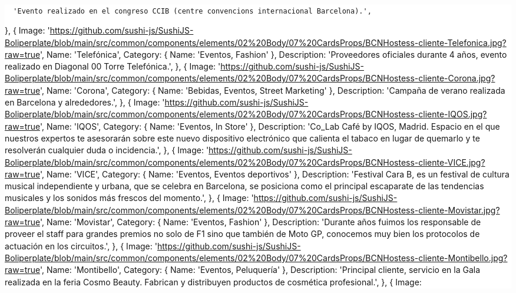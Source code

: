       'Evento realizado en el congreso CCIB (centre convencions internacional Barcelona).',
  },
  {
    Image:
    'https://github.com/sushi-js/SushiJS-Boliperplate/blob/main/src/common/components/elements/02%20Body/07%20CardsProps/BCNHostess-cliente-Telefonica.jpg?raw=true',
    Name: 'Telefónica',
    Category: { Name: 'Eventos, Fashion' },
    Description:
      'Proveedores oficiales durante 4 años, evento realizado en Diagonal 00 Torre Telefónica.',
  },
  {
    Image:
    'https://github.com/sushi-js/SushiJS-Boliperplate/blob/main/src/common/components/elements/02%20Body/07%20CardsProps/BCNHostess-cliente-Corona.jpg?raw=true',
    Name: 'Corona',
    Category: { Name: 'Bebidas, Eventos, Street Marketing' },
    Description: 'Campaña de verano realizada en Barcelona y alrededores.',
  },
  {
    Image:
    'https://github.com/sushi-js/SushiJS-Boliperplate/blob/main/src/common/components/elements/02%20Body/07%20CardsProps/BCNHostess-cliente-IQOS.jpg?raw=true',
    Name: 'IQOS',
    Category: { Name: 'Eventos, In Store' },
    Description:
      'Co_Lab Café by IQOS, Madrid. Espacio en el que nuestros expertos te asesorarán sobre este nuevo dispositivo electrónico que calienta el tabaco en lugar de quemarlo y te resolverán cualquier duda o incidencia.',
  },
  {
    Image:
    'https://github.com/sushi-js/SushiJS-Boliperplate/blob/main/src/common/components/elements/02%20Body/07%20CardsProps/BCNHostess-cliente-VICE.jpg?raw=true',
    Name: 'VICE',
    Category: { Name: 'Eventos, Eventos deportivos' },
    Description:
      'Festival Cara B, es un festival de cultura musical independiente y urbana, que se celebra en Barcelona, se posiciona como el principal escaparate de las tendencias musicales y los sonidos más frescos del momento.',
  },
  {
    Image:
    'https://github.com/sushi-js/SushiJS-Boliperplate/blob/main/src/common/components/elements/02%20Body/07%20CardsProps/BCNHostess-cliente-Movistar.jpg?raw=true',
    Name: 'Movistar',
    Category: { Name: 'Eventos, Fashion' },
    Description:
      'Durante años fuimos los responsable de proveer el staff para grandes premios no solo de F1 sino que también de Moto GP, conocemos muy bien los protocolos de actuación en los circuitos.',
  },
  {
    Image:
    'https://github.com/sushi-js/SushiJS-Boliperplate/blob/main/src/common/components/elements/02%20Body/07%20CardsProps/BCNHostess-cliente-Montibello.jpg?raw=true',
    Name: 'Montibello',
    Category: { Name: 'Eventos, Peluquería' },
    Description:
      'Principal cliente, servicio en la Gala realizada en la feria Cosmo Beauty. Fabrican y distribuyen productos de cosmética profesional.',
  },
  {
    Image: 
